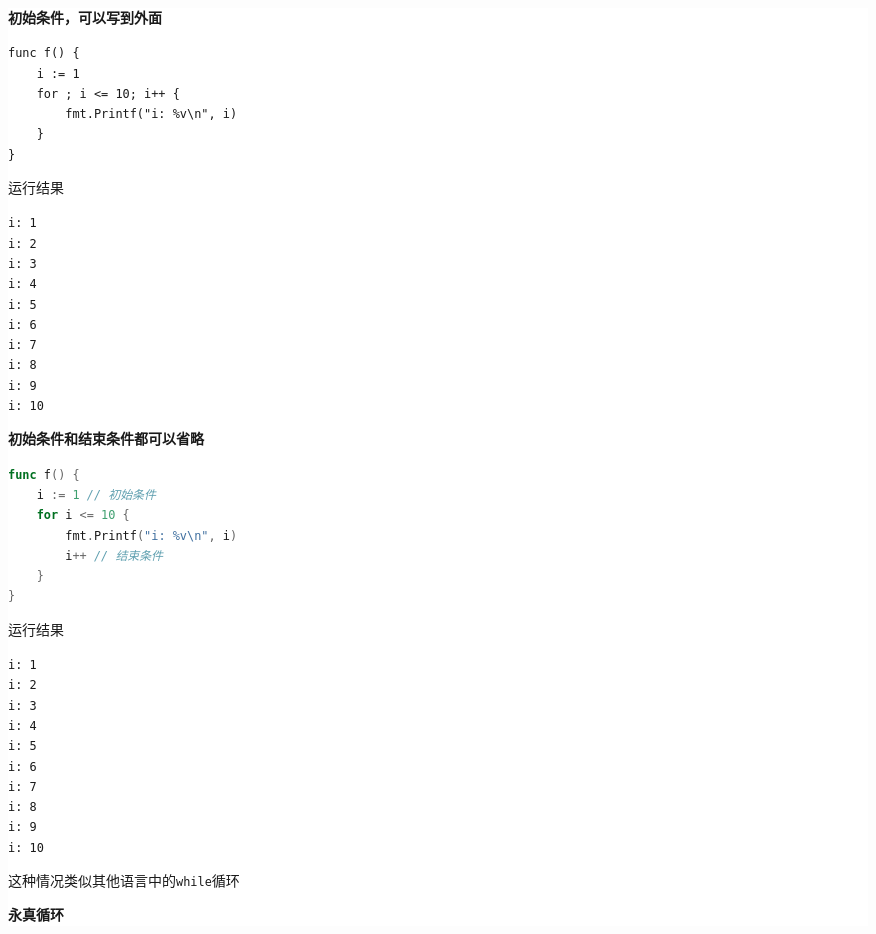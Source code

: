 **初始条件，可以写到外面**

```
func f() {
	i := 1
	for ; i <= 10; i++ {
		fmt.Printf("i: %v\n", i)
	}
}
```

运行结果

```
i: 1
i: 2
i: 3
i: 4
i: 5
i: 6
i: 7
i: 8
i: 9
i: 10
```

**初始条件和结束条件都可以省略**

```go
func f() {
	i := 1 // 初始条件
	for i <= 10 {
		fmt.Printf("i: %v\n", i)
		i++ // 结束条件
	}
}
```

运行结果

```
i: 1
i: 2
i: 3
i: 4
i: 5
i: 6
i: 7
i: 8
i: 9
i: 10
```

这种情况类似其他语言中的`while`循环

**永真循环**
